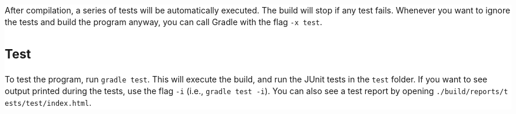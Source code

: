 After compilation, a series of tests will be automatically executed. The build will stop if any test fails. Whenever you want to ignore the tests and build the program anyway, you can call Gradle with the flag ``-x test``.

## Test

To test the program, run ``gradle test``. This will execute the build, and run the JUnit tests in the ``test`` folder. If you want to see output printed during the tests, use the flag ``-i`` (i.e., ``gradle test -i``).
You can also see a test report by opening ``./build/reports/tests/test/index.html``.
